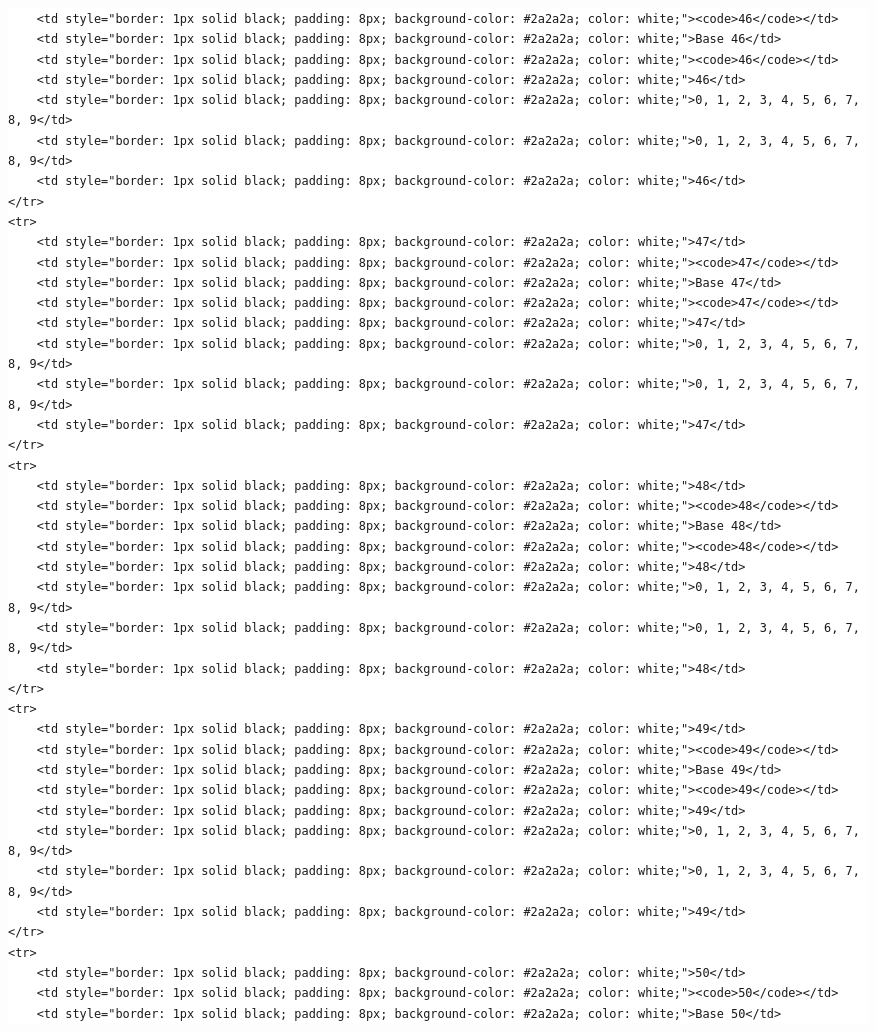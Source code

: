         <td style="border: 1px solid black; padding: 8px; background-color: #2a2a2a; color: white;"><code>46</code></td>
        <td style="border: 1px solid black; padding: 8px; background-color: #2a2a2a; color: white;">Base 46</td>
        <td style="border: 1px solid black; padding: 8px; background-color: #2a2a2a; color: white;"><code>46</code></td>
        <td style="border: 1px solid black; padding: 8px; background-color: #2a2a2a; color: white;">46</td>
        <td style="border: 1px solid black; padding: 8px; background-color: #2a2a2a; color: white;">0, 1, 2, 3, 4, 5, 6, 7, 8, 9</td>
        <td style="border: 1px solid black; padding: 8px; background-color: #2a2a2a; color: white;">0, 1, 2, 3, 4, 5, 6, 7, 8, 9</td>
        <td style="border: 1px solid black; padding: 8px; background-color: #2a2a2a; color: white;">46</td>
    </tr>
    <tr>
        <td style="border: 1px solid black; padding: 8px; background-color: #2a2a2a; color: white;">47</td>
        <td style="border: 1px solid black; padding: 8px; background-color: #2a2a2a; color: white;"><code>47</code></td>
        <td style="border: 1px solid black; padding: 8px; background-color: #2a2a2a; color: white;">Base 47</td>
        <td style="border: 1px solid black; padding: 8px; background-color: #2a2a2a; color: white;"><code>47</code></td>
        <td style="border: 1px solid black; padding: 8px; background-color: #2a2a2a; color: white;">47</td>
        <td style="border: 1px solid black; padding: 8px; background-color: #2a2a2a; color: white;">0, 1, 2, 3, 4, 5, 6, 7, 8, 9</td>
        <td style="border: 1px solid black; padding: 8px; background-color: #2a2a2a; color: white;">0, 1, 2, 3, 4, 5, 6, 7, 8, 9</td>
        <td style="border: 1px solid black; padding: 8px; background-color: #2a2a2a; color: white;">47</td>
    </tr>
    <tr>
        <td style="border: 1px solid black; padding: 8px; background-color: #2a2a2a; color: white;">48</td>
        <td style="border: 1px solid black; padding: 8px; background-color: #2a2a2a; color: white;"><code>48</code></td>
        <td style="border: 1px solid black; padding: 8px; background-color: #2a2a2a; color: white;">Base 48</td>
        <td style="border: 1px solid black; padding: 8px; background-color: #2a2a2a; color: white;"><code>48</code></td>
        <td style="border: 1px solid black; padding: 8px; background-color: #2a2a2a; color: white;">48</td>
        <td style="border: 1px solid black; padding: 8px; background-color: #2a2a2a; color: white;">0, 1, 2, 3, 4, 5, 6, 7, 8, 9</td>
        <td style="border: 1px solid black; padding: 8px; background-color: #2a2a2a; color: white;">0, 1, 2, 3, 4, 5, 6, 7, 8, 9</td>
        <td style="border: 1px solid black; padding: 8px; background-color: #2a2a2a; color: white;">48</td>
    </tr>
    <tr>
        <td style="border: 1px solid black; padding: 8px; background-color: #2a2a2a; color: white;">49</td>
        <td style="border: 1px solid black; padding: 8px; background-color: #2a2a2a; color: white;"><code>49</code></td>
        <td style="border: 1px solid black; padding: 8px; background-color: #2a2a2a; color: white;">Base 49</td>
        <td style="border: 1px solid black; padding: 8px; background-color: #2a2a2a; color: white;"><code>49</code></td>
        <td style="border: 1px solid black; padding: 8px; background-color: #2a2a2a; color: white;">49</td>
        <td style="border: 1px solid black; padding: 8px; background-color: #2a2a2a; color: white;">0, 1, 2, 3, 4, 5, 6, 7, 8, 9</td>
        <td style="border: 1px solid black; padding: 8px; background-color: #2a2a2a; color: white;">0, 1, 2, 3, 4, 5, 6, 7, 8, 9</td>
        <td style="border: 1px solid black; padding: 8px; background-color: #2a2a2a; color: white;">49</td>
    </tr>
    <tr>
        <td style="border: 1px solid black; padding: 8px; background-color: #2a2a2a; color: white;">50</td>
        <td style="border: 1px solid black; padding: 8px; background-color: #2a2a2a; color: white;"><code>50</code></td>
        <td style="border: 1px solid black; padding: 8px; background-color: #2a2a2a; color: white;">Base 50</td>